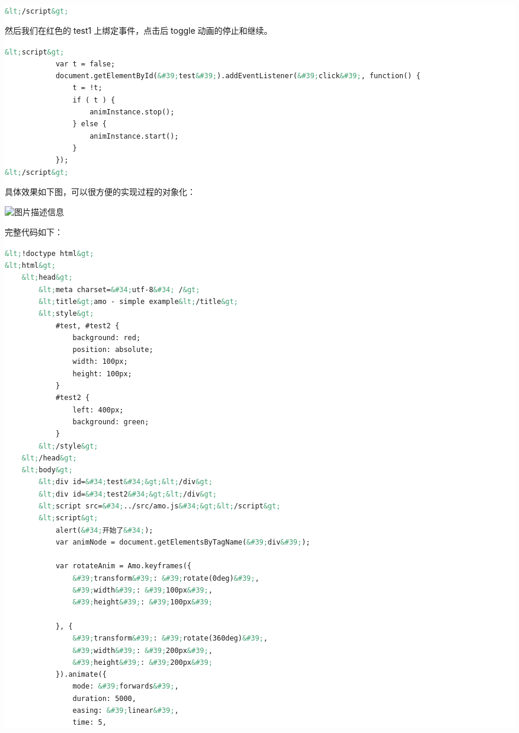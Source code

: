 ```html
&lt;/script&gt;
```

然后我们在红色的 test1 上绑定事件，点击后 toggle 动画的停止和继续。

```html
&lt;script&gt;
            var t = false;
            document.getElementById(&#39;test&#39;).addEventListener(&#39;click&#39;, function() {
                t = !t;
                if ( t ) {
                    animInstance.stop();
                } else {
                    animInstance.start();
                }
            });
&lt;/script&gt;
```

具体效果如下图，可以很方便的实现过程的对象化：

![图片描述信息](https://dn-anything-about-doc.qbox.me/userid26550labid869time1429005604170?watermark/1/image/aHR0cDovL3N5bC1zdGF0aWMucWluaXVkbi5jb20vaW1nL3dhdGVybWFyay5wbmc=/dissolve/60/gravity/SouthEast/dx/0/dy/10)

完整代码如下：

```html
&lt;!doctype html&gt;
&lt;html&gt;
    &lt;head&gt;
        &lt;meta charset=&#34;utf-8&#34; /&gt;
        &lt;title&gt;amo - simple example&lt;/title&gt;
        &lt;style&gt;
            #test, #test2 {
                background: red;
                position: absolute;
                width: 100px;
                height: 100px;
            }
            #test2 {
                left: 400px;
                background: green;
            }
        &lt;/style&gt;
    &lt;/head&gt;
    &lt;body&gt;
        &lt;div id=&#34;test&#34;&gt;&lt;/div&gt;
        &lt;div id=&#34;test2&#34;&gt;&lt;/div&gt;
        &lt;script src=&#34;../src/amo.js&#34;&gt;&lt;/script&gt;
        &lt;script&gt;
            alert(&#34;开始了&#34;);
            var animNode = document.getElementsByTagName(&#39;div&#39;);

            var rotateAnim = Amo.keyframes({
                &#39;transform&#39;: &#39;rotate(0deg)&#39;,
                &#39;width&#39;: &#39;100px&#39;,
                &#39;height&#39;: &#39;100px&#39;

            }, {
                &#39;transform&#39;: &#39;rotate(360deg)&#39;,
                &#39;width&#39;: &#39;200px&#39;,
                &#39;height&#39;: &#39;200px&#39;
            }).animate({
                mode: &#39;forwards&#39;,
                duration: 5000,
                easing: &#39;linear&#39;,
                time: 5,
```